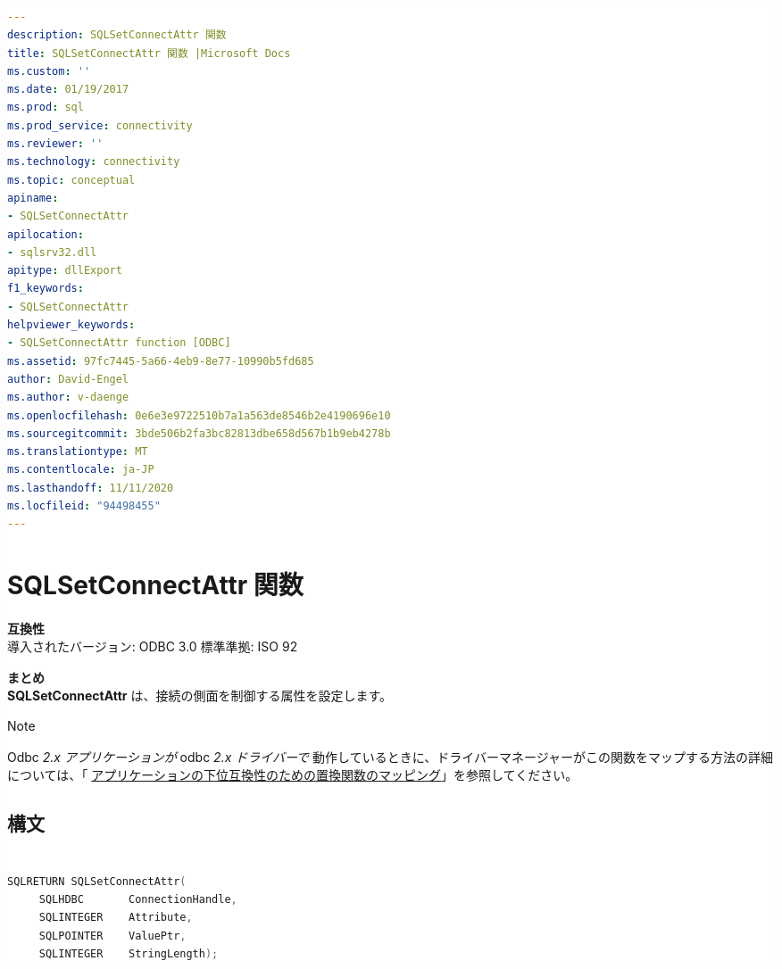 ```yaml
---
description: SQLSetConnectAttr 関数
title: SQLSetConnectAttr 関数 |Microsoft Docs
ms.custom: ''
ms.date: 01/19/2017
ms.prod: sql
ms.prod_service: connectivity
ms.reviewer: ''
ms.technology: connectivity
ms.topic: conceptual
apiname:
- SQLSetConnectAttr
apilocation:
- sqlsrv32.dll
apitype: dllExport
f1_keywords:
- SQLSetConnectAttr
helpviewer_keywords:
- SQLSetConnectAttr function [ODBC]
ms.assetid: 97fc7445-5a66-4eb9-8e77-10990b5fd685
author: David-Engel
ms.author: v-daenge
ms.openlocfilehash: 0e6e3e9722510b7a1a563de8546b2e4190696e10
ms.sourcegitcommit: 3bde506b2fa3bc82813dbe658d567b1b9eb4278b
ms.translationtype: MT
ms.contentlocale: ja-JP
ms.lasthandoff: 11/11/2020
ms.locfileid: "94498455"
---
```

# <a name="sqlsetconnectattr-function"></a>SQLSetConnectAttr 関数
**互換性**  
 導入されたバージョン: ODBC 3.0 標準準拠: ISO 92  
  
 **まとめ**  
 **SQLSetConnectAttr** は、接続の側面を制御する属性を設定します。  
  
> [!NOTE]
>  Odbc *2.x アプリケーションが* odbc *2.x ドライバーで* 動作しているときに、ドライバーマネージャーがこの関数をマップする方法の詳細については、「 [アプリケーションの下位互換性のための置換関数のマッピング](../../../odbc/reference/develop-app/mapping-replacement-functions-for-backward-compatibility-of-applications.md)」を参照してください。  
  
## <a name="syntax"></a>構文  
  
```cpp  
  
SQLRETURN SQLSetConnectAttr(  
     SQLHDBC       ConnectionHandle,  
     SQLINTEGER    Attribute,  
     SQLPOINTER    ValuePtr,  
     SQLINTEGER    StringLength);  
```  
  